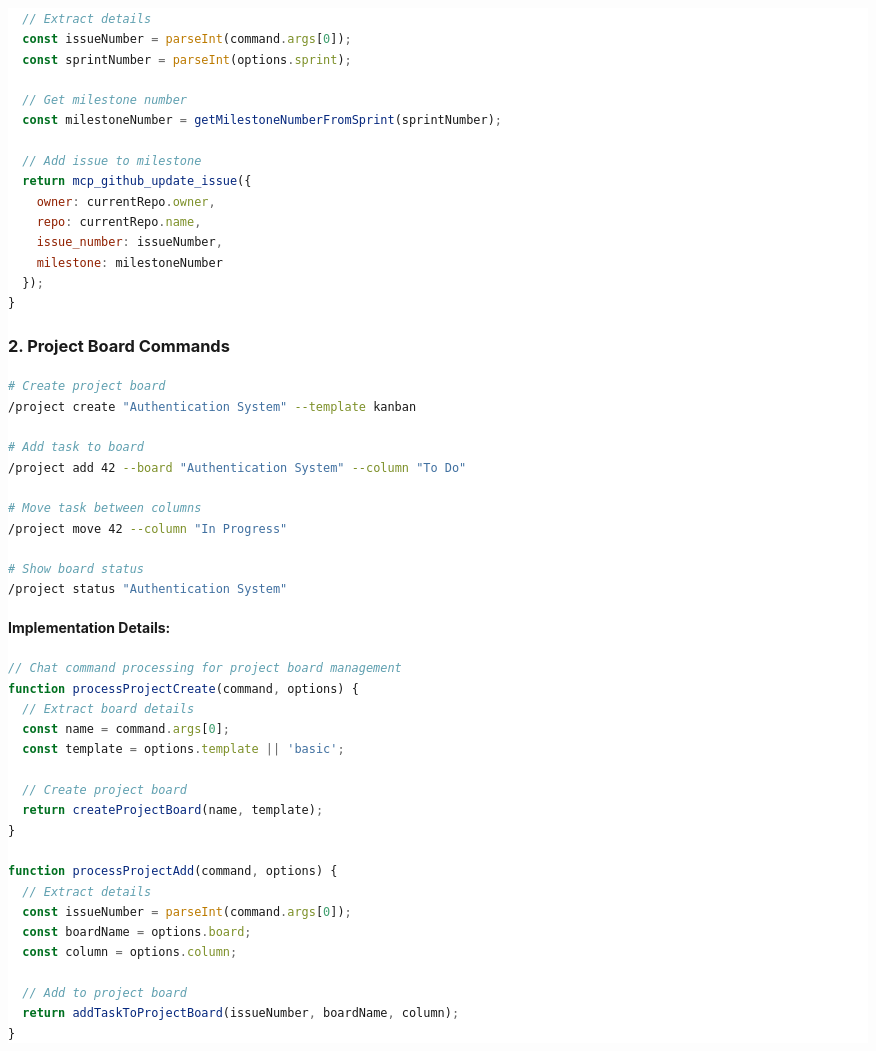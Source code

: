 ```javascript
  // Extract details
  const issueNumber = parseInt(command.args[0]);
  const sprintNumber = parseInt(options.sprint);
  
  // Get milestone number
  const milestoneNumber = getMilestoneNumberFromSprint(sprintNumber);
  
  // Add issue to milestone
  return mcp_github_update_issue({
    owner: currentRepo.owner,
    repo: currentRepo.name,
    issue_number: issueNumber,
    milestone: milestoneNumber
  });
}
```

### 2. Project Board Commands

```bash
# Create project board
/project create "Authentication System" --template kanban

# Add task to board
/project add 42 --board "Authentication System" --column "To Do"

# Move task between columns
/project move 42 --column "In Progress"

# Show board status
/project status "Authentication System"
```

#### Implementation Details:

```javascript
// Chat command processing for project board management
function processProjectCreate(command, options) {
  // Extract board details
  const name = command.args[0];
  const template = options.template || 'basic';
  
  // Create project board
  return createProjectBoard(name, template);
}

function processProjectAdd(command, options) {
  // Extract details
  const issueNumber = parseInt(command.args[0]);
  const boardName = options.board;
  const column = options.column;
  
  // Add to project board
  return addTaskToProjectBoard(issueNumber, boardName, column);
}
```
